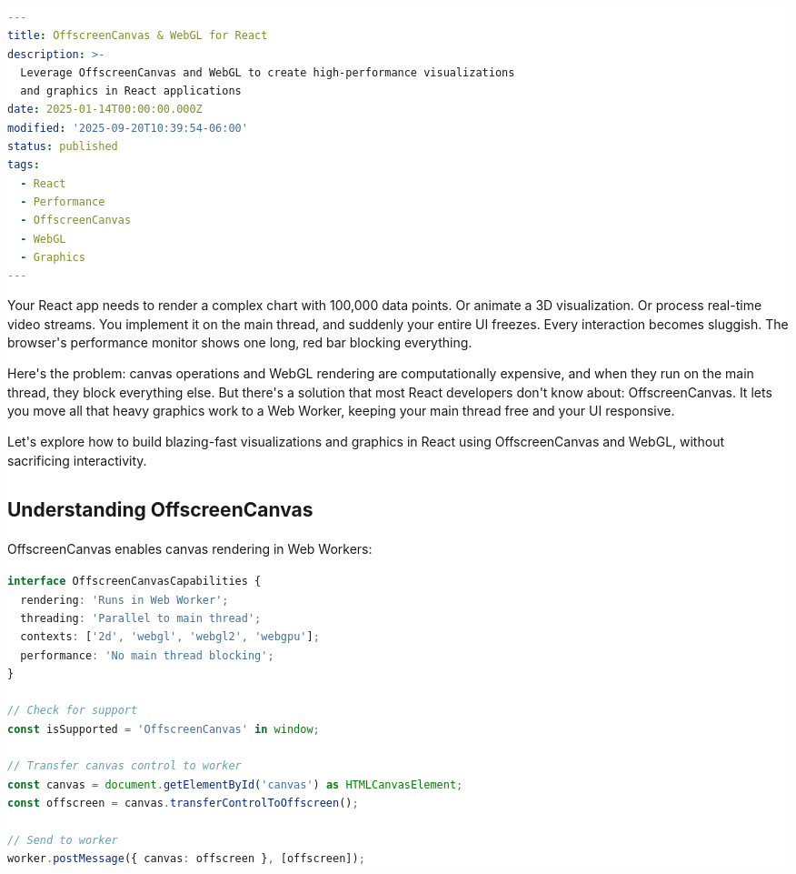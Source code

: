 ```yaml
---
title: OffscreenCanvas & WebGL for React
description: >-
  Leverage OffscreenCanvas and WebGL to create high-performance visualizations
  and graphics in React applications
date: 2025-01-14T00:00:00.000Z
modified: '2025-09-20T10:39:54-06:00'
status: published
tags:
  - React
  - Performance
  - OffscreenCanvas
  - WebGL
  - Graphics
---
```


Your React app needs to render a complex chart with 100,000 data points. Or animate a 3D visualization. Or process real-time video streams. You implement it on the main thread, and suddenly your entire UI freezes. Every interaction becomes sluggish. The browser's performance monitor shows one long, red bar blocking everything.

Here's the problem: canvas operations and WebGL rendering are computationally expensive, and when they run on the main thread, they block everything else. But there's a solution that most React developers don't know about: OffscreenCanvas. It lets you move all that heavy graphics work to a Web Worker, keeping your main thread free and your UI responsive.

Let's explore how to build blazing-fast visualizations and graphics in React using OffscreenCanvas and WebGL, without sacrificing interactivity.

## Understanding OffscreenCanvas

OffscreenCanvas enables canvas rendering in Web Workers:

```typescript
interface OffscreenCanvasCapabilities {
  rendering: 'Runs in Web Worker';
  threading: 'Parallel to main thread';
  contexts: ['2d', 'webgl', 'webgl2', 'webgpu'];
  performance: 'No main thread blocking';
}

// Check for support
const isSupported = 'OffscreenCanvas' in window;

// Transfer canvas control to worker
const canvas = document.getElementById('canvas') as HTMLCanvasElement;
const offscreen = canvas.transferControlToOffscreen();

// Send to worker
worker.postMessage({ canvas: offscreen }, [offscreen]);
```
